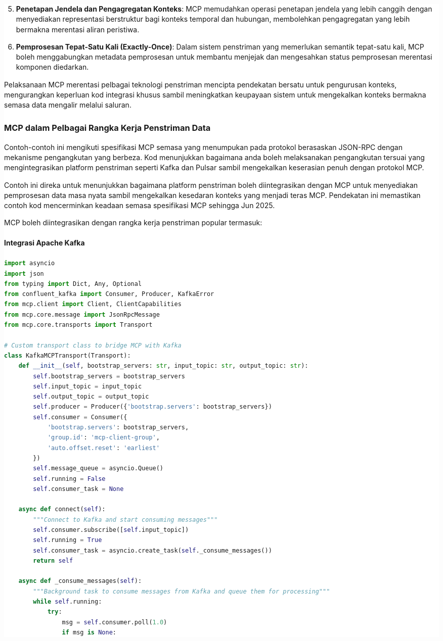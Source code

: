 5. **Penetapan Jendela dan Pengagregatan Konteks**: MCP memudahkan operasi penetapan jendela yang lebih canggih dengan menyediakan representasi berstruktur bagi konteks temporal dan hubungan, membolehkan pengagregatan yang lebih bermakna merentasi aliran peristiwa.

6. **Pemprosesan Tepat-Satu Kali (Exactly-Once)**: Dalam sistem penstriman yang memerlukan semantik tepat-satu kali, MCP boleh menggabungkan metadata pemprosesan untuk membantu menjejak dan mengesahkan status pemprosesan merentasi komponen diedarkan.

Pelaksanaan MCP merentasi pelbagai teknologi penstriman mencipta pendekatan bersatu untuk pengurusan konteks, mengurangkan keperluan kod integrasi khusus sambil meningkatkan keupayaan sistem untuk mengekalkan konteks bermakna semasa data mengalir melalui saluran.

### MCP dalam Pelbagai Rangka Kerja Penstriman Data

Contoh-contoh ini mengikuti spesifikasi MCP semasa yang menumpukan pada protokol berasaskan JSON-RPC dengan mekanisme pengangkutan yang berbeza. Kod menunjukkan bagaimana anda boleh melaksanakan pengangkutan tersuai yang mengintegrasikan platform penstriman seperti Kafka dan Pulsar sambil mengekalkan keserasian penuh dengan protokol MCP.

Contoh ini direka untuk menunjukkan bagaimana platform penstriman boleh diintegrasikan dengan MCP untuk menyediakan pemprosesan data masa nyata sambil mengekalkan kesedaran konteks yang menjadi teras MCP. Pendekatan ini memastikan contoh kod mencerminkan keadaan semasa spesifikasi MCP sehingga Jun 2025.

MCP boleh diintegrasikan dengan rangka kerja penstriman popular termasuk:

#### Integrasi Apache Kafka

```python
import asyncio
import json
from typing import Dict, Any, Optional
from confluent_kafka import Consumer, Producer, KafkaError
from mcp.client import Client, ClientCapabilities
from mcp.core.message import JsonRpcMessage
from mcp.core.transports import Transport

# Custom transport class to bridge MCP with Kafka
class KafkaMCPTransport(Transport):
    def __init__(self, bootstrap_servers: str, input_topic: str, output_topic: str):
        self.bootstrap_servers = bootstrap_servers
        self.input_topic = input_topic
        self.output_topic = output_topic
        self.producer = Producer({'bootstrap.servers': bootstrap_servers})
        self.consumer = Consumer({
            'bootstrap.servers': bootstrap_servers,
            'group.id': 'mcp-client-group',
            'auto.offset.reset': 'earliest'
        })
        self.message_queue = asyncio.Queue()
        self.running = False
        self.consumer_task = None
        
    async def connect(self):
        """Connect to Kafka and start consuming messages"""
        self.consumer.subscribe([self.input_topic])
        self.running = True
        self.consumer_task = asyncio.create_task(self._consume_messages())
        return self
        
    async def _consume_messages(self):
        """Background task to consume messages from Kafka and queue them for processing"""
        while self.running:
            try:
                msg = self.consumer.poll(1.0)
                if msg is None:
```